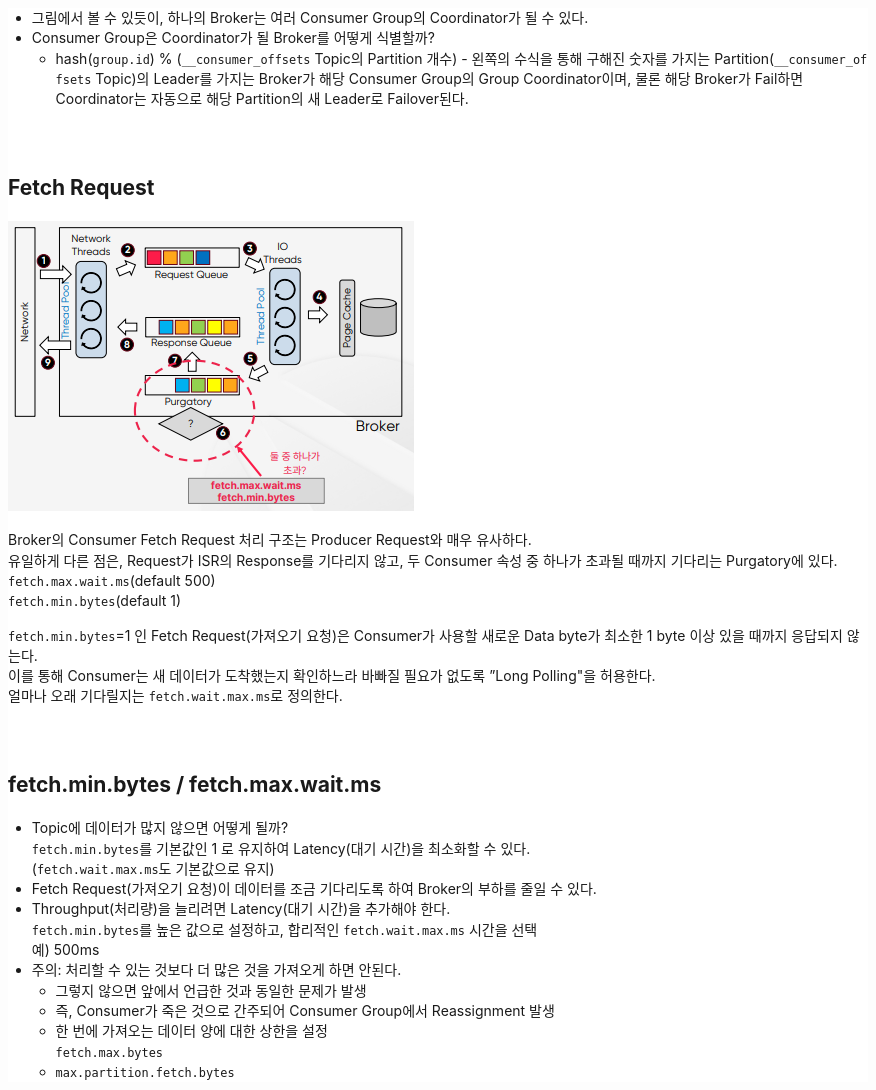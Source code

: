 * 그림에서 볼 수 있듯이, 하나의 Broker는 여러 Consumer Group의 Coordinator가 될 수 있다.
* Consumer Group은 Coordinator가 될 Broker를 어떻게 식별할까?  
  * hash(`group.id`) % (`__consumer_offsets` Topic의 Partition 개수) - 왼쪽의 수식을 통해 구해진 숫자를 가지는 Partition(`__consumer_offsets` Topic)의 Leader를 가지는 Broker가 해당 Consumer Group의 Group Coordinator이며, 물론 해당 Broker가 Fail하면 Coordinator는 자동으로 해당 Partition의 새 Leader로 Failover된다.

<br>

## Fetch Request

![Fetch Request](../images/35.Fetch%20Request.PNG)

Broker의 Consumer Fetch Request 처리 구조는 Producer Request와 매우 유사하다.  
유일하게 다른 점은, Request가 ISR의 Response를 기다리지 않고, 두 Consumer 속성 중 하나가 초과될 때까지 기다리는 Purgatory에 있다.  
`fetch.max.wait.ms`(default 500)  
`fetch.min.bytes`(default 1)


`fetch.min.bytes`=1 인 Fetch Request(가져오기 요청)은 Consumer가 사용할 새로운 Data byte가 최소한 1 byte 이상 있을 때까지 응답되지 않는다.  
이를 통해 Consumer는 새 데이터가 도착했는지 확인하느라 바빠질 필요가 없도록 ”Long Polling"을 허용한다.  
얼마나 오래 기다릴지는 `fetch.wait.max.ms`로 정의한다.

<br>

## fetch.min.bytes / fetch.max.wait.ms
* Topic에 데이터가 많지 않으면 어떻게 될까?  
  `fetch.min.bytes`를 기본값인 1 로 유지하여 Latency(대기 시간)을 최소화할 수 있다.  
  (`fetch.wait.max.ms`도 기본값으로 유지)
* Fetch Request(가져오기 요청)이 데이터를 조금 기다리도록 하여 Broker의 부하를 줄일 수 있다.
* Throughput(처리량)을 늘리려면 Latency(대기 시간)을 추가해야 한다.  
  `fetch.min.bytes`를 높은 값으로 설정하고, 합리적인 `fetch.wait.max.ms` 시간을 선택  
  예) 500ms
* 주의: 처리할 수 있는 것보다 더 많은 것을 가져오게 하면 안된다.
  * 그렇지 않으면 앞에서 언급한 것과 동일한 문제가 발생
  * 즉, Consumer가 죽은 것으로 간주되어 Consumer Group에서 Reassignment 발생
  * 한 번에 가져오는 데이터 양에 대한 상한을 설정  
    `fetch.max.bytes`
  * `max.partition.fetch.bytes`
